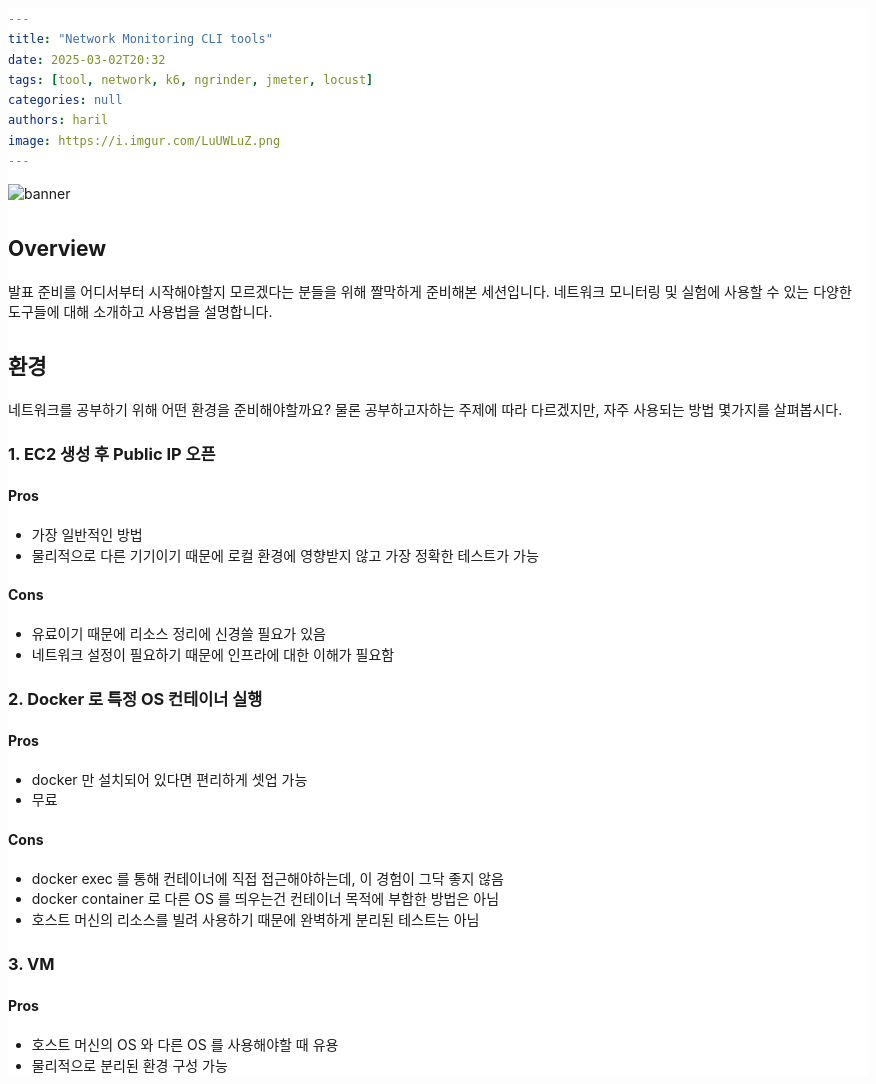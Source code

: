```yaml
---
title: "Network Monitoring CLI tools"
date: 2025-03-02T20:32
tags: [tool, network, k6, ngrinder, jmeter, locust]
categories: null
authors: haril
image: https://i.imgur.com/LuUWLuZ.png
---
```


![banner](https://i.imgur.com/LuUWLuZ.png)

## Overview

발표 준비를 어디서부터 시작해야할지 모르겠다는 분들을 위해 짤막하게 준비해본 세션입니다. 네트워크 모니터링 및 실험에 사용할 수 있는 다양한 도구들에 대해 소개하고 사용법을 설명합니다.

## 환경

네트워크를 공부하기 위해 어떤 환경을 준비해야할까요? 물론 공부하고자하는 주제에 따라 다르겠지만, 자주 사용되는 방법 몇가지를 살펴봅시다.

### 1. EC2 생성 후 Public IP 오픈

#### Pros

- 가장 일반적인 방법
- 물리적으로 다른 기기이기 때문에 로컬 환경에 영향받지 않고 가장 정확한 테스트가 가능

#### Cons

- 유료이기 때문에 리소스 정리에 신경쓸 필요가 있음
- 네트워크 설정이 필요하기 때문에 인프라에 대한 이해가 필요함

### 2. Docker 로 특정 OS 컨테이너 실행

#### Pros

- docker 만 설치되어 있다면 편리하게 셋업 가능
- 무료

#### Cons

- docker exec 를 통해 컨테이너에 직접 접근해야하는데, 이 경험이 그닥 좋지 않음
- docker container 로 다른 OS 를 띄우는건 컨테이너 목적에 부합한 방법은 아님
- 호스트 머신의 리소스를 빌려 사용하기 때문에 완벽하게 분리된 테스트는 아님

### 3. VM

#### Pros

- 호스트 머신의 OS 와 다른 OS 를 사용해야할 때 유용
- 물리적으로 분리된 환경 구성 가능
